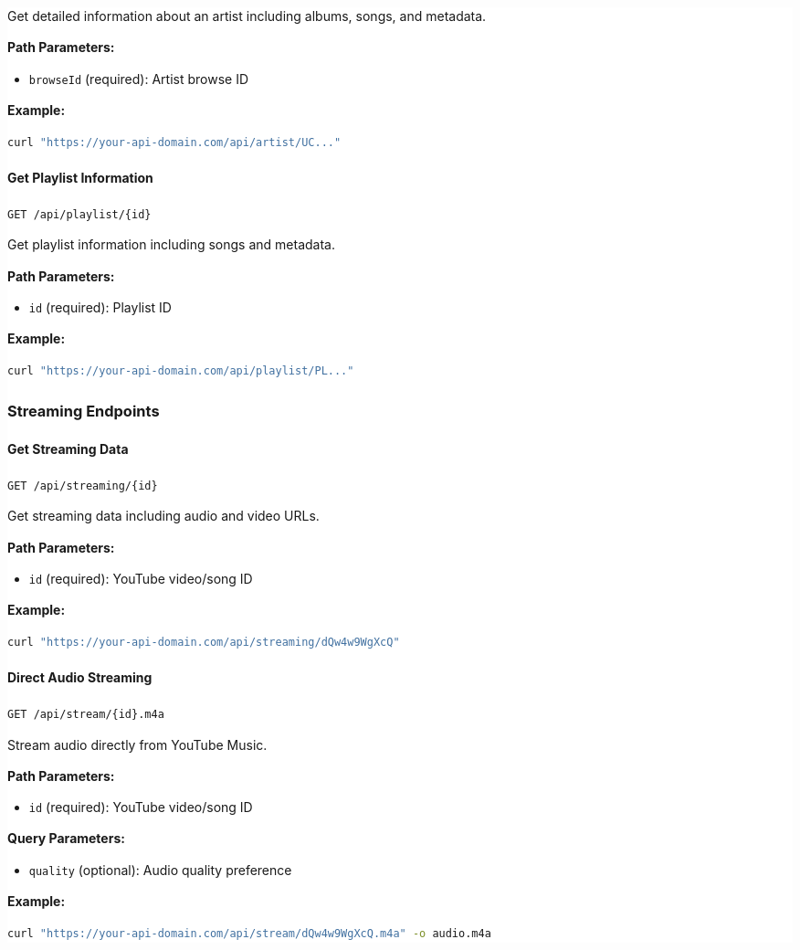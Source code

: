 Get detailed information about an artist including albums, songs, and metadata.

**Path Parameters:**
- `browseId` (required): Artist browse ID

**Example:**
```bash
curl "https://your-api-domain.com/api/artist/UC..."
```

#### Get Playlist Information
```http
GET /api/playlist/{id}
```

Get playlist information including songs and metadata.

**Path Parameters:**
- `id` (required): Playlist ID

**Example:**
```bash
curl "https://your-api-domain.com/api/playlist/PL..."
```

### Streaming Endpoints

#### Get Streaming Data
```http
GET /api/streaming/{id}
```

Get streaming data including audio and video URLs.

**Path Parameters:**
- `id` (required): YouTube video/song ID

**Example:**
```bash
curl "https://your-api-domain.com/api/streaming/dQw4w9WgXcQ"
```

#### Direct Audio Streaming
```http
GET /api/stream/{id}.m4a
```

Stream audio directly from YouTube Music.

**Path Parameters:**
- `id` (required): YouTube video/song ID

**Query Parameters:**
- `quality` (optional): Audio quality preference

**Example:**
```bash
curl "https://your-api-domain.com/api/stream/dQw4w9WgXcQ.m4a" -o audio.m4a
```
